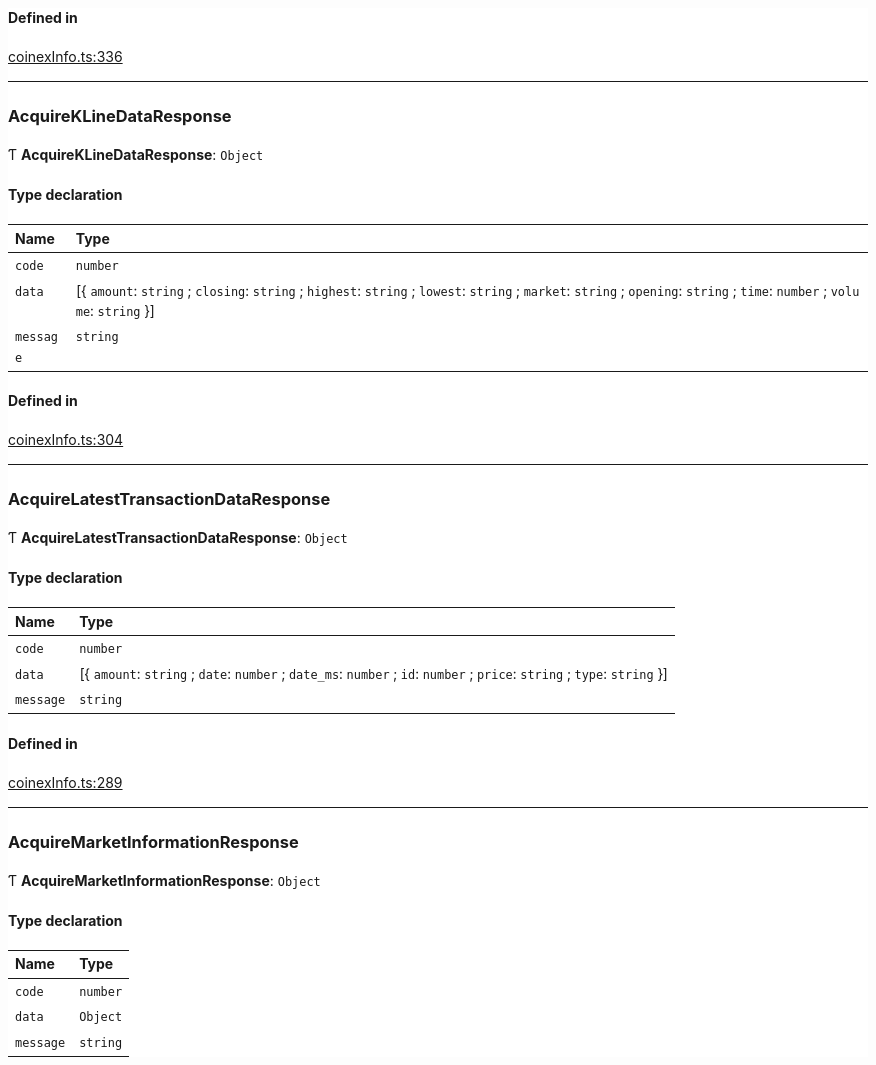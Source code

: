 #### Defined in

[coinexInfo.ts:336](https://github.com/dallaal/node-coinex/blob/ded8e0c/src/coinexInfo.ts#L336)

___

### AcquireKLineDataResponse

Ƭ **AcquireKLineDataResponse**: `Object`

#### Type declaration

| Name | Type |
| :------ | :------ |
| `code` | `number` |
| `data` | [{ `amount`: `string` ; `closing`: `string` ; `highest`: `string` ; `lowest`: `string` ; `market`: `string` ; `opening`: `string` ; `time`: `number` ; `volume`: `string`  }] |
| `message` | `string` |

#### Defined in

[coinexInfo.ts:304](https://github.com/dallaal/node-coinex/blob/ded8e0c/src/coinexInfo.ts#L304)

___

### AcquireLatestTransactionDataResponse

Ƭ **AcquireLatestTransactionDataResponse**: `Object`

#### Type declaration

| Name | Type |
| :------ | :------ |
| `code` | `number` |
| `data` | [{ `amount`: `string` ; `date`: `number` ; `date_ms`: `number` ; `id`: `number` ; `price`: `string` ; `type`: `string`  }] |
| `message` | `string` |

#### Defined in

[coinexInfo.ts:289](https://github.com/dallaal/node-coinex/blob/ded8e0c/src/coinexInfo.ts#L289)

___

### AcquireMarketInformationResponse

Ƭ **AcquireMarketInformationResponse**: `Object`

#### Type declaration

| Name | Type |
| :------ | :------ |
| `code` | `number` |
| `data` | `Object` |
| `message` | `string` |
